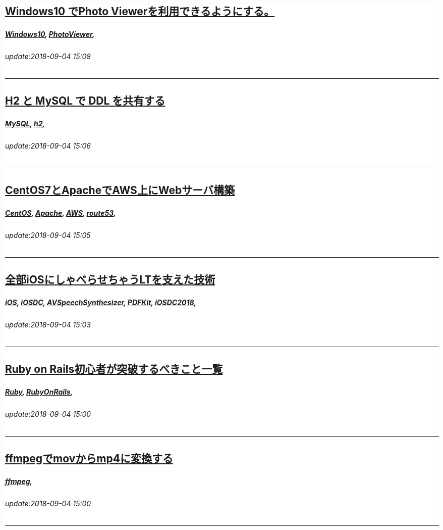 ## [Windows10 でPhoto Viewerを利用できるようにする。](https://qiita.com/mkam/items/0dc93cc7ab1bbf34a851)
##### [Windows10](https://qiita.com/tags/Windows10), [PhotoViewer](https://qiita.com/tags/PhotoViewer), 
###### update:2018-09-04 15:08
---
## [H2 と MySQL で DDL を共有する](https://qiita.com/wiro34/items/68b5cdc0d676773dc84e)
##### [MySQL](https://qiita.com/tags/MySQL), [h2](https://qiita.com/tags/h2), 
###### update:2018-09-04 15:06
---
## [CentOS7とApacheでAWS上にWebサーバ構築](https://qiita.com/okome-chan/items/c4a62e67d54b0713c5a1)
##### [CentOS](https://qiita.com/tags/CentOS), [Apache](https://qiita.com/tags/Apache), [AWS](https://qiita.com/tags/AWS), [route53](https://qiita.com/tags/route53), 
###### update:2018-09-04 15:05
---
## [全部iOSにしゃべらせちゃうLTを支えた技術](https://qiita.com/hironytic/items/3476f0c50da5eae2ec7d)
##### [iOS](https://qiita.com/tags/iOS), [iOSDC](https://qiita.com/tags/iOSDC), [AVSpeechSynthesizer](https://qiita.com/tags/AVSpeechSynthesizer), [PDFKit](https://qiita.com/tags/PDFKit), [iOSDC2018](https://qiita.com/tags/iOSDC2018), 
###### update:2018-09-04 15:03
---
## [Ruby on Rails初心者が突破するべきこと一覧](https://qiita.com/jiggaman0412/items/7d9860fb24dae4453e7d)
##### [Ruby](https://qiita.com/tags/Ruby), [RubyOnRails](https://qiita.com/tags/RubyOnRails), 
###### update:2018-09-04 15:00
---
## [ffmpegでmovからmp4に変換する](https://qiita.com/hsylife/items/27732fad752cc9433100)
##### [ffmpeg](https://qiita.com/tags/ffmpeg), 
###### update:2018-09-04 15:00
---



